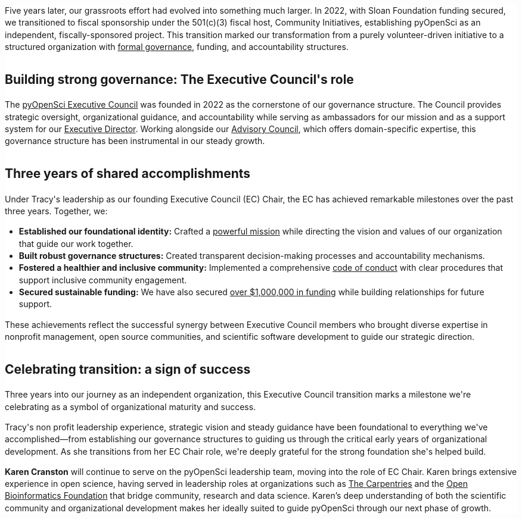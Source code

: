 Five years later, our grassroots effort had evolved into something much larger. In 2022, with Sloan Foundation funding secured, we transitioned to fiscal sponsorship under the 501(c)(3) fiscal host, Community Initiatives, establishing pyOpenSci as an independent, fiscally-sponsored project. This transition marked our transformation from a purely volunteer-driven initiative to a structured organization with [formal governance](https://www.pyopensci.org/handbook/governance/structure.html), funding, and accountability structures.

## <i class="fa-solid fa-sitemap"></i> Building strong governance: The Executive Council's role

The [pyOpenSci Executive Council](https://www.pyopensci.org/handbook/governance/executive-council.html) was founded in 2022 as the cornerstone of our governance structure. The Council provides strategic oversight, organizational guidance, and accountability while serving as ambassadors for our mission and as a support system for our [Executive Director](https://www.pyopensci.org/handbook/governance/structure.html#executive-director). Working alongside our [Advisory Council](https://www.pyopensci.org/handbook/governance/structure.html#advisory-council), which offers domain-specific expertise, this governance structure has been instrumental in our steady growth.

## <i class="fa-solid fa-star"></i> Three years of shared accomplishments

Under Tracy's leadership as our founding Executive Council (EC) Chair, the EC has achieved remarkable milestones over the past three years. Together, we:

* **Established our foundational identity:** Crafted a [powerful mission](https://www.pyopensci.org/handbook/governance/mission-values.html#mission-vision-and-values) while directing the vision and values of our organization that guide our work together.
* **Built robust governance structures:** Created transparent decision-making processes and accountability mechanisms.
* **Fostered a healthier and inclusive community:** Implemented a comprehensive [code of conduct](https://www.pyopensci.org/handbook/CODE_OF_CONDUCT.html) with clear procedures that support inclusive community engagement.
* **Secured sustainable funding:** We have also secured [over $1,000,000 in funding](https://www.pyopensci.org/blog/czi-funds-pyOpenSci-2024.html) while building relationships for future support.

These achievements reflect the successful synergy between Executive Council members who brought diverse expertise in nonprofit management, open source communities, and scientific software development to guide our strategic direction.

## <i class="fa-solid fa-leaf"></i> Celebrating transition: a sign of success

Three years into our journey as an independent organization, this Executive Council transition marks a milestone we're celebrating as a symbol of organizational maturity and success.

Tracy's non profit leadership experience, strategic vision and steady guidance have been foundational to everything we've accomplished—from establishing our governance structures to guiding us through the critical early years of organizational development. As she transitions from her EC Chair role, we're deeply grateful for the strong foundation she's helped build.

**Karen Cranston** will continue to serve on the pyOpenSci leadership team, moving into the role of EC Chair. Karen brings extensive experience in open science, having served in leadership roles at organizations such as [The Carpentries](https://carpentries.org/) and the [Open Bioinformatics Foundation](https://www.open-bio.org/) that bridge community, research and data science. Karen’s deep understanding of both the scientific community and organizational development makes her ideally suited to guide pyOpenSci through our next phase of growth.
